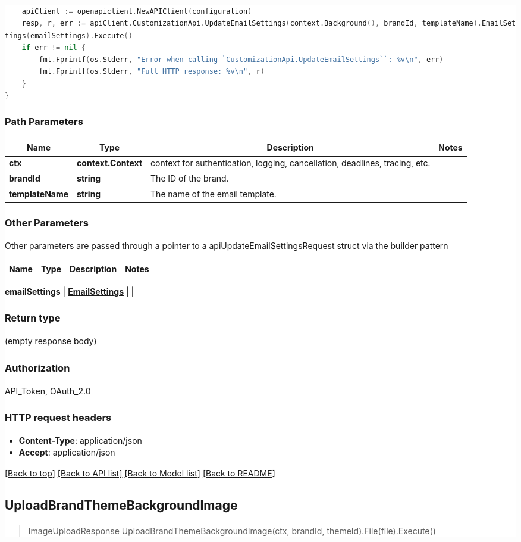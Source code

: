 ```go
    apiClient := openapiclient.NewAPIClient(configuration)
    resp, r, err := apiClient.CustomizationApi.UpdateEmailSettings(context.Background(), brandId, templateName).EmailSettings(emailSettings).Execute()
    if err != nil {
        fmt.Fprintf(os.Stderr, "Error when calling `CustomizationApi.UpdateEmailSettings``: %v\n", err)
        fmt.Fprintf(os.Stderr, "Full HTTP response: %v\n", r)
    }
}
```

### Path Parameters


Name | Type | Description  | Notes
------------- | ------------- | ------------- | -------------
**ctx** | **context.Context** | context for authentication, logging, cancellation, deadlines, tracing, etc.
**brandId** | **string** | The ID of the brand. | 
**templateName** | **string** | The name of the email template. | 

### Other Parameters

Other parameters are passed through a pointer to a apiUpdateEmailSettingsRequest struct via the builder pattern


Name | Type | Description  | Notes
------------- | ------------- | ------------- | -------------


 **emailSettings** | [**EmailSettings**](EmailSettings.md) |  | 

### Return type

 (empty response body)

### Authorization

[API_Token](../README.md#API_Token), [OAuth_2.0](../README.md#OAuth_2.0)

### HTTP request headers

- **Content-Type**: application/json
- **Accept**: application/json

[[Back to top]](#) [[Back to API list]](../README.md#documentation-for-api-endpoints)
[[Back to Model list]](../README.md#documentation-for-models)
[[Back to README]](../README.md)


## UploadBrandThemeBackgroundImage

> ImageUploadResponse UploadBrandThemeBackgroundImage(ctx, brandId, themeId).File(file).Execute()
